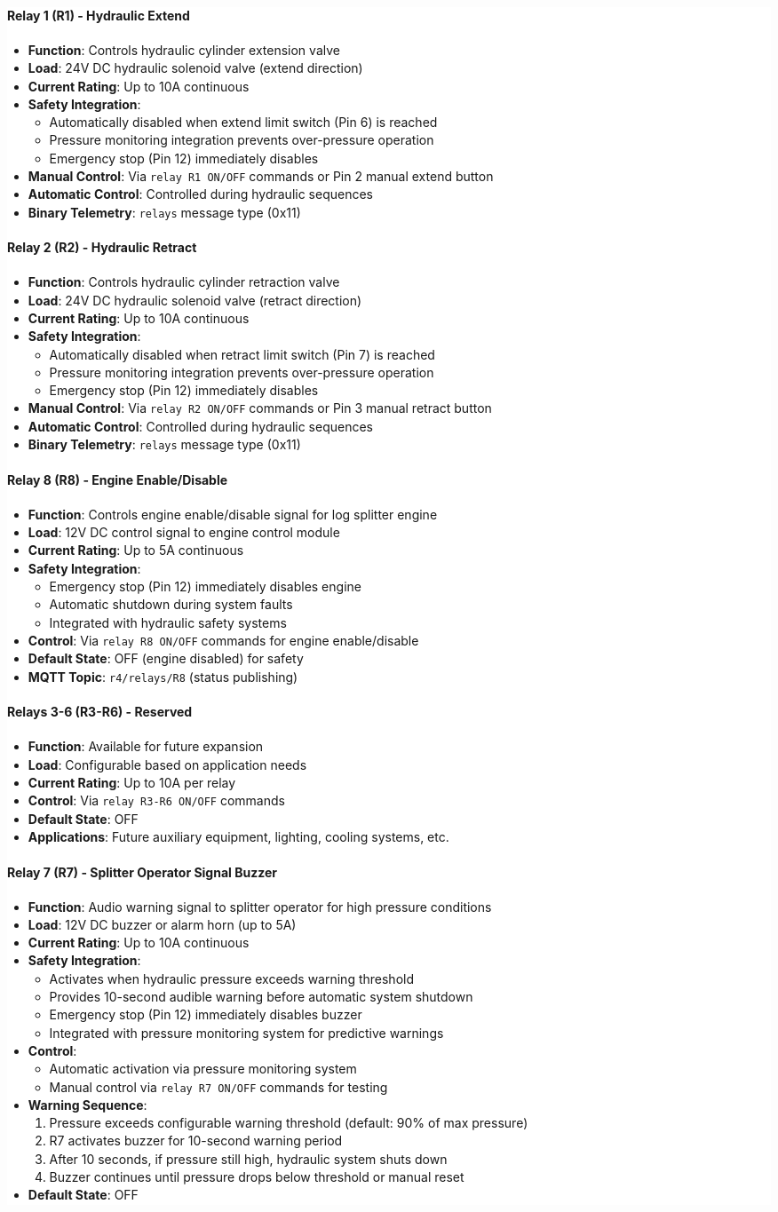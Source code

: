 #### Relay 1 (R1) - Hydraulic Extend
- **Function**: Controls hydraulic cylinder extension valve
- **Load**: 24V DC hydraulic solenoid valve (extend direction)
- **Current Rating**: Up to 10A continuous
- **Safety Integration**: 
  - Automatically disabled when extend limit switch (Pin 6) is reached
  - Pressure monitoring integration prevents over-pressure operation
  - Emergency stop (Pin 12) immediately disables
- **Manual Control**: Via `relay R1 ON/OFF` commands or Pin 2 manual extend button
- **Automatic Control**: Controlled during hydraulic sequences
- **Binary Telemetry**: `relays` message type (0x11)

#### Relay 2 (R2) - Hydraulic Retract  
- **Function**: Controls hydraulic cylinder retraction valve
- **Load**: 24V DC hydraulic solenoid valve (retract direction)
- **Current Rating**: Up to 10A continuous
- **Safety Integration**:
  - Automatically disabled when retract limit switch (Pin 7) is reached
  - Pressure monitoring integration prevents over-pressure operation
  - Emergency stop (Pin 12) immediately disables
- **Manual Control**: Via `relay R2 ON/OFF` commands or Pin 3 manual retract button
- **Automatic Control**: Controlled during hydraulic sequences
- **Binary Telemetry**: `relays` message type (0x11)

#### Relay 8 (R8) - Engine Enable/Disable
- **Function**: Controls engine enable/disable signal for log splitter engine
- **Load**: 12V DC control signal to engine control module
- **Current Rating**: Up to 5A continuous
- **Safety Integration**:
  - Emergency stop (Pin 12) immediately disables engine
  - Automatic shutdown during system faults
  - Integrated with hydraulic safety systems
- **Control**: Via `relay R8 ON/OFF` commands for engine enable/disable
- **Default State**: OFF (engine disabled) for safety
- **MQTT Topic**: `r4/relays/R8` (status publishing)

#### Relays 3-6 (R3-R6) - Reserved

- **Function**: Available for future expansion
- **Load**: Configurable based on application needs
- **Current Rating**: Up to 10A per relay
- **Control**: Via `relay R3-R6 ON/OFF` commands
- **Default State**: OFF
- **Applications**: Future auxiliary equipment, lighting, cooling systems, etc.

#### Relay 7 (R7) - Splitter Operator Signal Buzzer

- **Function**: Audio warning signal to splitter operator for high pressure conditions
- **Load**: 12V DC buzzer or alarm horn (up to 5A)
- **Current Rating**: Up to 10A continuous
- **Safety Integration**:
  - Activates when hydraulic pressure exceeds warning threshold
  - Provides 10-second audible warning before automatic system shutdown
  - Emergency stop (Pin 12) immediately disables buzzer
  - Integrated with pressure monitoring system for predictive warnings
- **Control**: 
  - Automatic activation via pressure monitoring system
  - Manual control via `relay R7 ON/OFF` commands for testing
- **Warning Sequence**:
  1. Pressure exceeds configurable warning threshold (default: 90% of max pressure)
  2. R7 activates buzzer for 10-second warning period
  3. After 10 seconds, if pressure still high, hydraulic system shuts down
  4. Buzzer continues until pressure drops below threshold or manual reset
- **Default State**: OFF